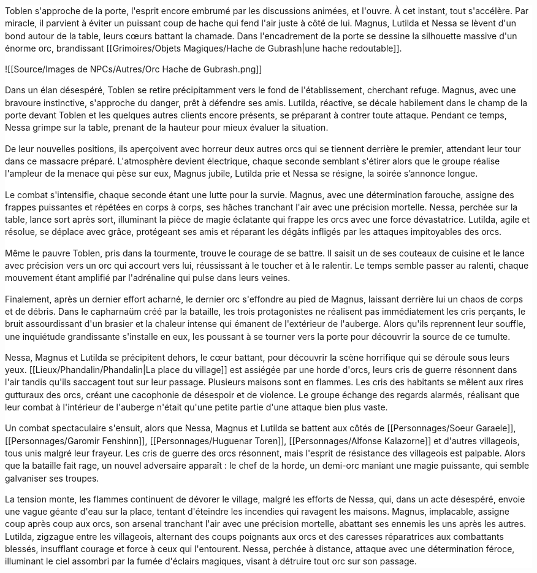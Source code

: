 Toblen s'approche de la porte, l'esprit encore embrumé par les discussions animées, et l'ouvre. À cet instant, tout s'accélère. Par miracle, il parvient à éviter un puissant coup de hache qui fend l'air juste à côté de lui. Magnus, Lutilda et Nessa se lèvent d'un bond autour de la table, leurs cœurs battant la chamade. Dans l'encadrement de la porte se dessine la silhouette massive d'un énorme orc, brandissant [[Grimoires/Objets Magiques/Hache de Gubrash\|une hache redoutable]].

![[Source/Images de NPCs/Autres/Orc Hache de Gubrash.png]]

Dans un élan désespéré, Toblen se retire précipitamment vers le fond de l'établissement, cherchant refuge. Magnus, avec une bravoure instinctive, s'approche du danger, prêt à défendre ses amis. Lutilda, réactive, se décale habilement dans le champ de la porte devant Toblen et les quelques autres clients encore présents, se préparant à contrer toute attaque. Pendant ce temps, Nessa grimpe sur la table, prenant de la hauteur pour mieux évaluer la situation.

De leur nouvelles positions, ils aperçoivent avec horreur deux autres orcs qui se tiennent derrière le premier, attendant leur tour dans ce massacre préparé. L'atmosphère devient électrique, chaque seconde semblant s'étirer alors que le groupe réalise l'ampleur de la menace qui pèse sur eux, Magnus jubile, Lutilda prie et Nessa se résigne, la soirée s’annonce longue.

Le combat s'intensifie, chaque seconde étant une lutte pour la survie. Magnus, avec une détermination farouche, assigne des frappes puissantes et répétées en corps à corps, ses hâches tranchant l'air avec une précision mortelle. Nessa, perchée sur la table, lance sort après sort, illuminant la pièce de magie éclatante qui frappe les orcs avec une force dévastatrice. Lutilda, agile et résolue, se déplace avec grâce, protégeant ses amis et réparant les dégâts infligés par les attaques impitoyables des orcs.

Même le pauvre Toblen, pris dans la tourmente, trouve le courage de se battre. Il saisit un de ses couteaux de cuisine et le lance avec précision vers un orc qui accourt vers lui, réussissant à le toucher et à le ralentir. Le temps semble passer au ralenti, chaque mouvement étant amplifié par l'adrénaline qui pulse dans leurs veines. 

Finalement, après un dernier effort acharné, le dernier orc s'effondre au pied de Magnus, laissant derrière lui un chaos de corps et de débris. Dans le capharnaüm créé par la bataille, les trois protagonistes ne réalisent pas immédiatement les cris perçants, le bruit assourdissant d'un brasier et la chaleur intense qui émanent de l'extérieur de l'auberge. Alors qu'ils reprennent leur souffle, une inquiétude grandissante s'installe en eux, les poussant à se tourner vers la porte pour découvrir la source de ce tumulte.

Nessa, Magnus et Lutilda se précipitent dehors, le cœur battant, pour découvrir la scène horrifique qui se déroule sous leurs yeux. [[Lieux/Phandalin/Phandalin\|La place du village]] est assiégée par une horde d'orcs, leurs cris de guerre résonnent dans l'air tandis qu'ils saccagent tout sur leur passage. Plusieurs maisons sont en flammes. Les cris des habitants se mêlent aux rires gutturaux des orcs, créant une cacophonie de désespoir et de violence. Le groupe échange des regards alarmés, réalisant que leur combat à l'intérieur de l'auberge n'était qu'une petite partie d'une attaque bien plus vaste.

Un combat spectaculaire s'ensuit, alors que Nessa, Magnus et Lutilda se battent aux côtés de [[Personnages/Soeur Garaele]], [[Personnages/Garomir Fenshinn]], [[Personnages/Huguenar Toren]], [[Personnages/Alfonse Kalazorne]] et d'autres villageois, tous unis malgré leur frayeur. Les cris de guerre des orcs résonnent, mais l'esprit de résistance des villageois est palpable. Alors que la bataille fait rage, un nouvel adversaire apparaît : le chef de la horde, un demi-orc maniant une magie puissante, qui semble galvaniser ses troupes.

La tension monte, les flammes continuent de dévorer le village, malgré les efforts de Nessa, qui, dans un acte désespéré, envoie une vague géante d'eau sur la place, tentant d'éteindre les incendies qui ravagent les maisons. Magnus, implacable, assigne coup après coup aux orcs, son arsenal tranchant l'air avec une précision mortelle, abattant ses ennemis les uns après les autres. Lutilda, zigzague entre les villageois, alternant des coups poignants aux orcs et des caresses réparatrices aux combattants blessés, insufflant courage et force à ceux qui l'entourent. Nessa, perchée à distance, attaque avec une détermination féroce, illuminant le ciel assombri par la fumée d'éclairs magiques, visant à détruire tout orc sur son passage.

